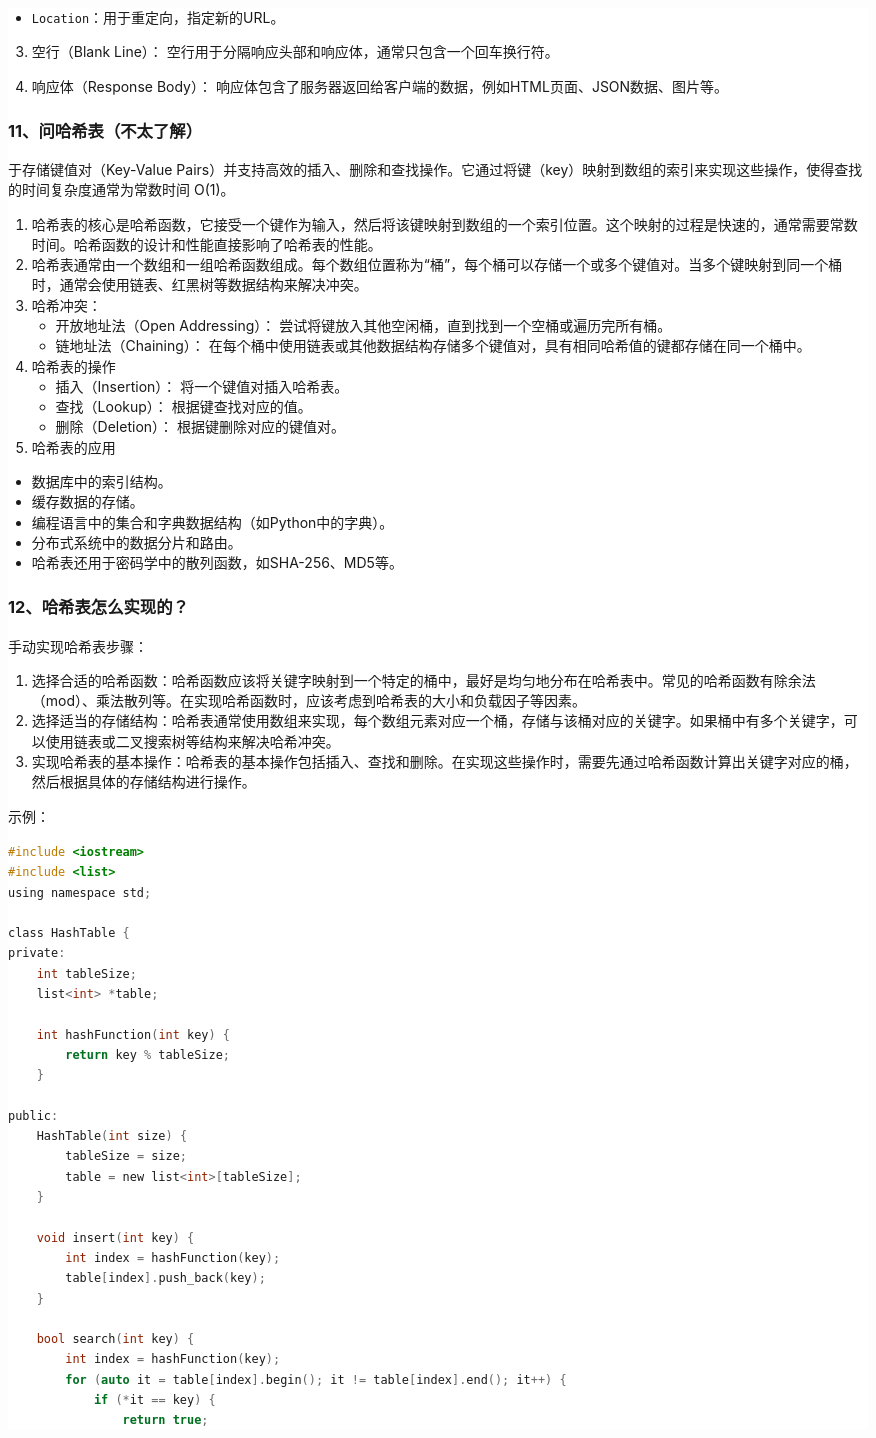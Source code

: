    - `Location`：用于重定向，指定新的URL。

3. 空行（Blank Line）： 空行用于分隔响应头部和响应体，通常只包含一个回车换行符。

4. 响应体（Response Body）： 响应体包含了服务器返回给客户端的数据，例如HTML页面、JSON数据、图片等。

### 11、问哈希表（不太了解）

于存储键值对（Key-Value Pairs）并支持高效的插入、删除和查找操作。它通过将键（key）映射到数组的索引来实现这些操作，使得查找的时间复杂度通常为常数时间 O(1)。

1.  哈希表的核心是哈希函数，它接受一个键作为输入，然后将该键映射到数组的一个索引位置。这个映射的过程是快速的，通常需要常数时间。哈希函数的设计和性能直接影响了哈希表的性能。
2. 哈希表通常由一个数组和一组哈希函数组成。每个数组位置称为“桶”，每个桶可以存储一个或多个键值对。当多个键映射到同一个桶时，通常会使用链表、红黑树等数据结构来解决冲突。
3. 哈希冲突：
   - 开放地址法（Open Addressing）： 尝试将键放入其他空闲桶，直到找到一个空桶或遍历完所有桶。
   - 链地址法（Chaining）： 在每个桶中使用链表或其他数据结构存储多个键值对，具有相同哈希值的键都存储在同一个桶中。
4. 哈希表的操作
   - 插入（Insertion）： 将一个键值对插入哈希表。
   - 查找（Lookup）： 根据键查找对应的值。
   - 删除（Deletion）： 根据键删除对应的键值对。
5.  哈希表的应用
   - 数据库中的索引结构。
   - 缓存数据的存储。
   - 编程语言中的集合和字典数据结构（如Python中的字典）。
   - 分布式系统中的数据分片和路由。
   - 哈希表还用于密码学中的散列函数，如SHA-256、MD5等。

### 12、哈希表怎么实现的？

手动实现哈希表步骤：

1. 选择合适的哈希函数：哈希函数应该将关键字映射到一个特定的桶中，最好是均匀地分布在哈希表中。常见的哈希函数有除余法（mod）、乘法散列等。在实现哈希函数时，应该考虑到哈希表的大小和负载因子等因素。
2. 选择适当的存储结构：哈希表通常使用数组来实现，每个数组元素对应一个桶，存储与该桶对应的关键字。如果桶中有多个关键字，可以使用链表或二叉搜索树等结构来解决哈希冲突。
3. 实现哈希表的基本操作：哈希表的基本操作包括插入、查找和删除。在实现这些操作时，需要先通过哈希函数计算出关键字对应的桶，然后根据具体的存储结构进行操作。

示例：

```C
#include <iostream>
#include <list>
using namespace std;

class HashTable {
private:
    int tableSize;
    list<int> *table;

    int hashFunction(int key) {
        return key % tableSize;
    }

public:
    HashTable(int size) {
        tableSize = size;
        table = new list<int>[tableSize];
    }

    void insert(int key) {
        int index = hashFunction(key);
        table[index].push_back(key);
    }

    bool search(int key) {
        int index = hashFunction(key);
        for (auto it = table[index].begin(); it != table[index].end(); it++) {
            if (*it == key) {
                return true;
```